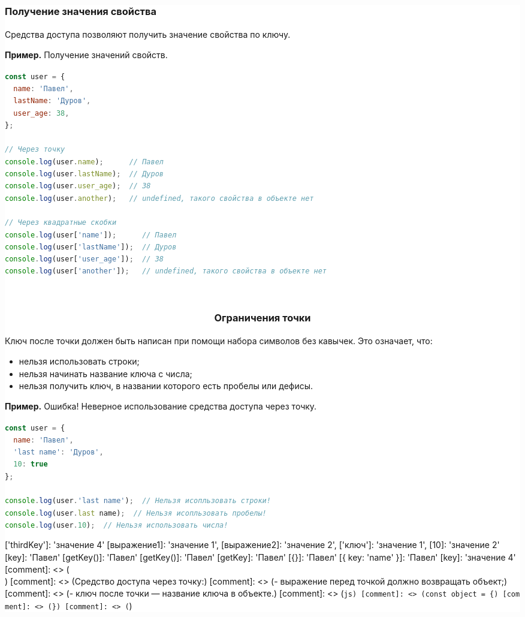 ### Получение значения свойства

</div>

Средства доступа позволяют получить значение свойства по ключу.

**Пример.** Получение значений свойств.
```js
const user = {
  name: 'Павел',
  lastName: 'Дуров',
  user_age: 38,
};

// Через точку
console.log(user.name);      // Павел
console.log(user.lastName);  // Дуров
console.log(user.user_age);  // 38
console.log(user.another);   // undefined, такого свойства в объекте нет

// Через квадратные скобки
console.log(user['name']);      // Павел
console.log(user['lastName']);  // Дуров
console.log(user['user_age']);  // 38
console.log(user['another']);   // undefined, такого свойства в объекте нет
```





<br />

<div align="center">

### Ограничения точки

</div>

Ключ после точки должен быть написан при помощи набора символов без кавычек. Это означает, что:
- нельзя использовать строки;
- нельзя начинать название ключа с числа;
- нельзя получить ключ, в названии которого есть пробелы или дефисы.

**Пример.** Ошибка! Неверное использование средства доступа через точку.
```js
const user = {
  name: 'Павел',
  'last name': 'Дуров',
  10: true
};

console.log(user.'last name');  // Нельзя исопльзовать строки!
console.log(user.last name);  // Нельзя исопльзовать пробелы!
console.log(user.10);  // Нельзя использовать числа!
```


  ['thirdKey']: 'значение 4'
  [выражение1]: 'значение 1',
  [выражение2]: 'значение 2',
  ['ключ']: 'значение 1',
  [10]: 'значение 2'
  [key]: 'Павел'
  [getKey()]: 'Павел'
  [getKey()]: 'Павел'
  [getKey]: 'Павел'
  [{}]: 'Павел'
  [{ key: 'name' }]: 'Павел'
  [key]: 'значение 4'
[comment]: <> (<br />)
[comment]: <> (Средство доступа через точку:)
[comment]: <> (- выражение перед точкой должно возвращать объект;)
[comment]: <> (- ключ после точки — название ключа в объекте.)
[comment]: <> (```js)
[comment]: <> (const object = {)
[comment]: <> (})
[comment]: <> (```)